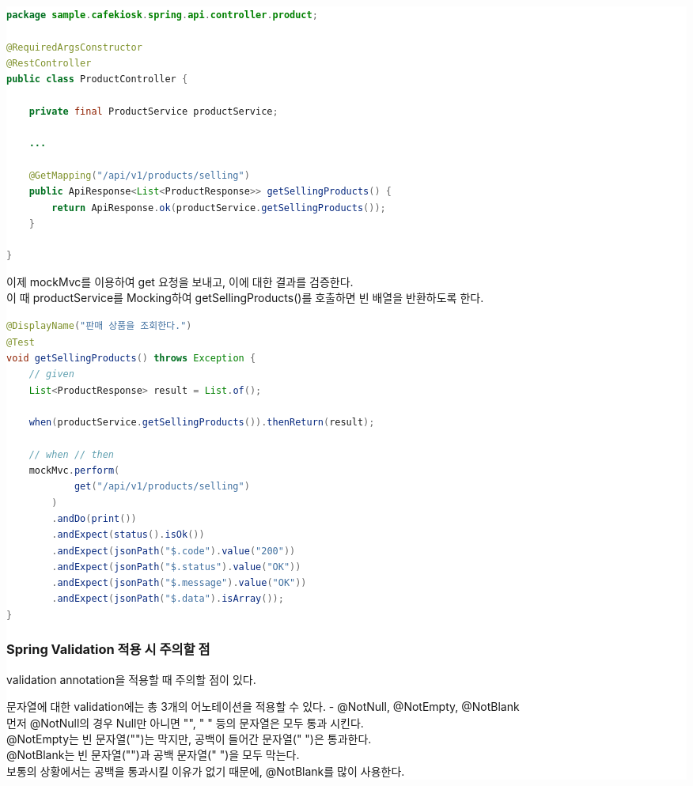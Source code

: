 ```java
package sample.cafekiosk.spring.api.controller.product;

@RequiredArgsConstructor
@RestController
public class ProductController {

    private final ProductService productService;

    ...

    @GetMapping("/api/v1/products/selling")
    public ApiResponse<List<ProductResponse>> getSellingProducts() {
        return ApiResponse.ok(productService.getSellingProducts());
    }

}
```

이제 mockMvc를 이용하여 get 요청을 보내고, 이에 대한 결과를 검증한다.  
이 때 productService를 Mocking하여 getSellingProducts()를 호출하면 빈 배열을 반환하도록 한다.

```java
@DisplayName("판매 상품을 조회한다.")
@Test
void getSellingProducts() throws Exception {
    // given
    List<ProductResponse> result = List.of();

    when(productService.getSellingProducts()).thenReturn(result);

    // when // then
    mockMvc.perform(
            get("/api/v1/products/selling")
        )
        .andDo(print())
        .andExpect(status().isOk())
        .andExpect(jsonPath("$.code").value("200"))
        .andExpect(jsonPath("$.status").value("OK"))
        .andExpect(jsonPath("$.message").value("OK"))
        .andExpect(jsonPath("$.data").isArray());
}
```

### Spring Validation 적용 시 주의할 점

validation annotation을 적용할 때 주의할 점이 있다.  

문자열에 대한 validation에는 총 3개의 어노테이션을 적용할 수 있다. - @NotNull, @NotEmpty, @NotBlank  
먼저 @NotNull의 경우 Null만 아니면 "", " " 등의 문자열은 모두 통과 시킨다.  
@NotEmpty는 빈 문자열("")는 막지만, 공백이 들어간 문자열(" ")은 통과한다.  
@NotBlank는 빈 문자열("")과 공백 문자열(" ")을 모두 막는다.  
보통의 상황에서는 공백을 통과시킬 이유가 없기 때문에, @NotBlank를 많이 사용한다.

